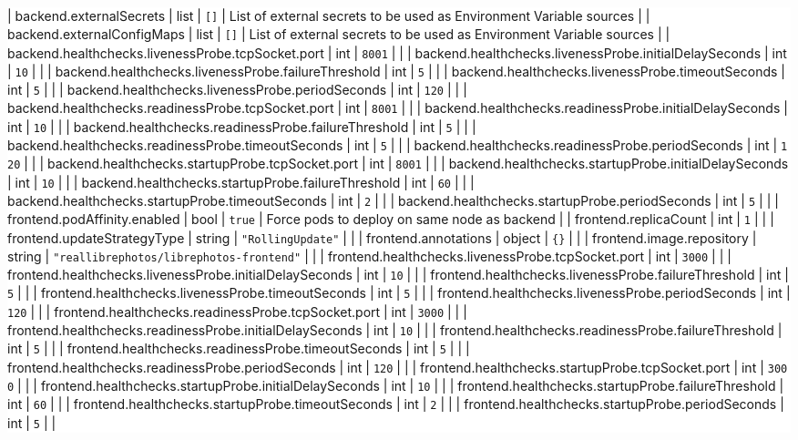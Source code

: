 | backend.externalSecrets | list | `[]` | List of external secrets to be used as Environment Variable sources |
| backend.externalConfigMaps | list | `[]` | List of external secrets to be used as Environment Variable sources |
| backend.healthchecks.livenessProbe.tcpSocket.port | int | `8001` |  |
| backend.healthchecks.livenessProbe.initialDelaySeconds | int | `10` |  |
| backend.healthchecks.livenessProbe.failureThreshold | int | `5` |  |
| backend.healthchecks.livenessProbe.timeoutSeconds | int | `5` |  |
| backend.healthchecks.livenessProbe.periodSeconds | int | `120` |  |
| backend.healthchecks.readinessProbe.tcpSocket.port | int | `8001` |  |
| backend.healthchecks.readinessProbe.initialDelaySeconds | int | `10` |  |
| backend.healthchecks.readinessProbe.failureThreshold | int | `5` |  |
| backend.healthchecks.readinessProbe.timeoutSeconds | int | `5` |  |
| backend.healthchecks.readinessProbe.periodSeconds | int | `120` |  |
| backend.healthchecks.startupProbe.tcpSocket.port | int | `8001` |  |
| backend.healthchecks.startupProbe.initialDelaySeconds | int | `10` |  |
| backend.healthchecks.startupProbe.failureThreshold | int | `60` |  |
| backend.healthchecks.startupProbe.timeoutSeconds | int | `2` |  |
| backend.healthchecks.startupProbe.periodSeconds | int | `5` |  |
| frontend.podAffinity.enabled | bool | `true` | Force pods to deploy on same node as backend |
| frontend.replicaCount | int | `1` |  |
| frontend.updateStrategyType | string | `"RollingUpdate"` |  |
| frontend.annotations | object | `{}` |  |
| frontend.image.repository | string | `"reallibrephotos/librephotos-frontend"` |  |
| frontend.healthchecks.livenessProbe.tcpSocket.port | int | `3000` |  |
| frontend.healthchecks.livenessProbe.initialDelaySeconds | int | `10` |  |
| frontend.healthchecks.livenessProbe.failureThreshold | int | `5` |  |
| frontend.healthchecks.livenessProbe.timeoutSeconds | int | `5` |  |
| frontend.healthchecks.livenessProbe.periodSeconds | int | `120` |  |
| frontend.healthchecks.readinessProbe.tcpSocket.port | int | `3000` |  |
| frontend.healthchecks.readinessProbe.initialDelaySeconds | int | `10` |  |
| frontend.healthchecks.readinessProbe.failureThreshold | int | `5` |  |
| frontend.healthchecks.readinessProbe.timeoutSeconds | int | `5` |  |
| frontend.healthchecks.readinessProbe.periodSeconds | int | `120` |  |
| frontend.healthchecks.startupProbe.tcpSocket.port | int | `3000` |  |
| frontend.healthchecks.startupProbe.initialDelaySeconds | int | `10` |  |
| frontend.healthchecks.startupProbe.failureThreshold | int | `60` |  |
| frontend.healthchecks.startupProbe.timeoutSeconds | int | `2` |  |
| frontend.healthchecks.startupProbe.periodSeconds | int | `5` |  |
